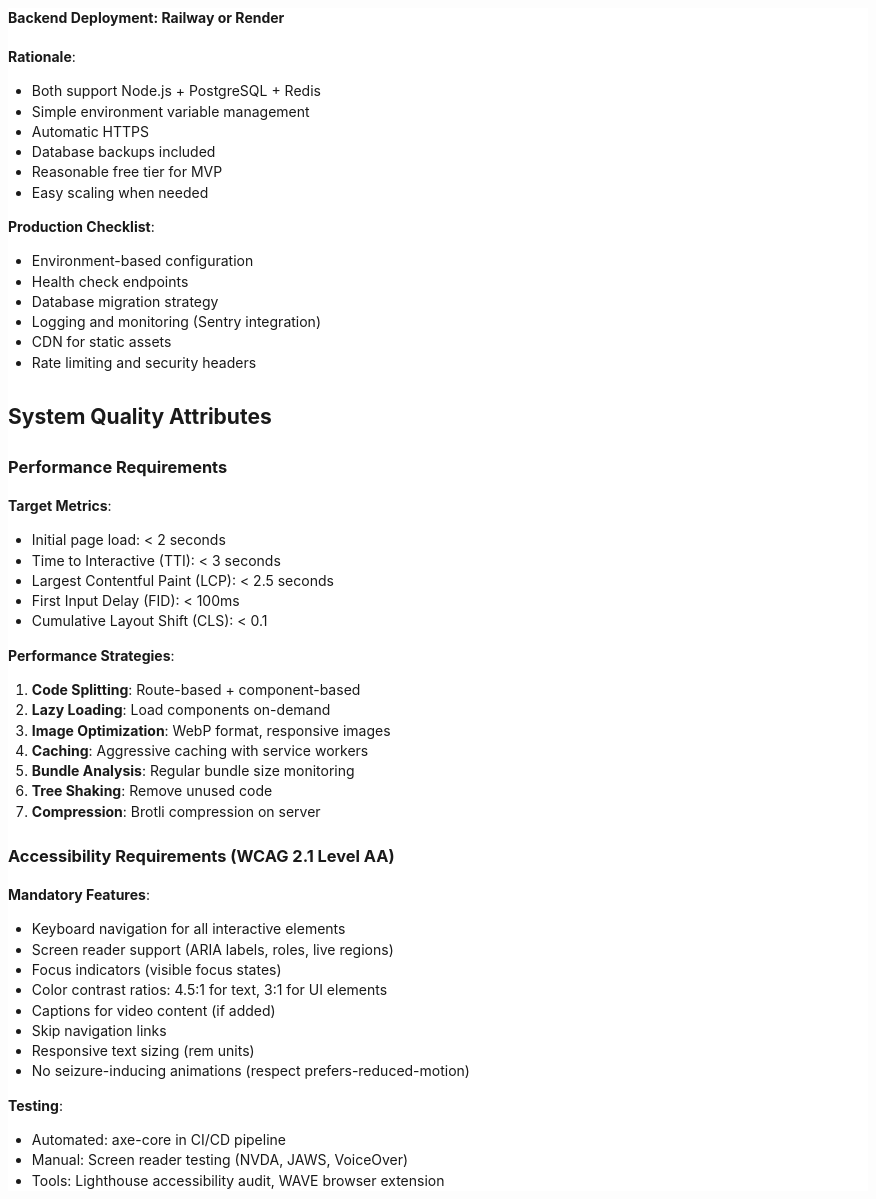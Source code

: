 #### Backend Deployment: Railway or Render

**Rationale**:
- Both support Node.js + PostgreSQL + Redis
- Simple environment variable management
- Automatic HTTPS
- Database backups included
- Reasonable free tier for MVP
- Easy scaling when needed

**Production Checklist**:
- Environment-based configuration
- Health check endpoints
- Database migration strategy
- Logging and monitoring (Sentry integration)
- CDN for static assets
- Rate limiting and security headers

## System Quality Attributes

### Performance Requirements

**Target Metrics**:
- Initial page load: < 2 seconds
- Time to Interactive (TTI): < 3 seconds
- Largest Contentful Paint (LCP): < 2.5 seconds
- First Input Delay (FID): < 100ms
- Cumulative Layout Shift (CLS): < 0.1

**Performance Strategies**:
1. **Code Splitting**: Route-based + component-based
2. **Lazy Loading**: Load components on-demand
3. **Image Optimization**: WebP format, responsive images
4. **Caching**: Aggressive caching with service workers
5. **Bundle Analysis**: Regular bundle size monitoring
6. **Tree Shaking**: Remove unused code
7. **Compression**: Brotli compression on server

### Accessibility Requirements (WCAG 2.1 Level AA)

**Mandatory Features**:
- Keyboard navigation for all interactive elements
- Screen reader support (ARIA labels, roles, live regions)
- Focus indicators (visible focus states)
- Color contrast ratios: 4.5:1 for text, 3:1 for UI elements
- Captions for video content (if added)
- Skip navigation links
- Responsive text sizing (rem units)
- No seizure-inducing animations (respect prefers-reduced-motion)

**Testing**:
- Automated: axe-core in CI/CD pipeline
- Manual: Screen reader testing (NVDA, JAWS, VoiceOver)
- Tools: Lighthouse accessibility audit, WAVE browser extension
